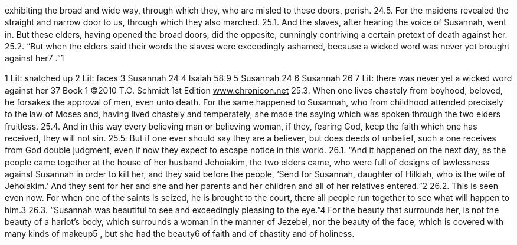  exhibiting the broad and wide way,
through which they, who are misled to these doors, perish.
24.5. For the maidens revealed the straight and narrow door
to us, through which they also marched.
25.1. And the slaves, after hearing the voice of Susannah,
went in. But these elders, having opened the broad doors, did
the opposite, cunningly contriving a certain pretext of death
against her. 25.2. “But when the elders said their words the
slaves were exceedingly ashamed, because a wicked word was
never yet brought against her7
.”1

1
 Lit: snatched up
2
 Lit: faces
3
 Susannah 24
4
 Isaiah 58:9
5
 Susannah 24
6
 Susannah 26
7
 Lit: there was never yet a wicked word against her
37
Book 1
©2010 T.C. Schmidt 1st Edition
www.chronicon.net
25.3. When one lives chastely from boyhood, beloved, he
forsakes the approval of men, even unto death. For the same
happened to Susannah, who from childhood attended
precisely to the law of Moses and, having lived chastely and
temperately, she made the saying which was spoken through
the two elders fruitless.
25.4. And in this way every believing man or believing
woman, if they, fearing God, keep the faith which one has
received, they will not sin. 25.5. But if one ever should say they
are a believer, but does deeds of unbelief, such a one receives
from God double judgment, even if now they expect to
escape notice in this world.
26.1. “And it happened on the next day, as the people
came together at the house of her husband Jehoiakim, the two
elders came, who were full of designs of lawlessness against
Susannah in order to kill her, and they said before the people,
‘Send for Susannah, daughter of Hilkiah, who is the wife of
Jehoiakim.’ And they sent for her and she and her parents and
her children and all of her relatives entered.”2
26.2. This is seen even now. For when one of the saints
is seized, he is brought to the court, there all people run
together to see what will happen to him.3
26.3. “Susannah
was beautiful to see and exceedingly pleasing to the eye.”4
 For
the beauty that surrounds her, is not the beauty of a harlot’s
body, which surrounds a woman in the manner of Jezebel, nor
the beauty of the face, which is covered with many kinds of
makeup5
, but she had the beauty6
 of faith and of chastity and
of holiness.
